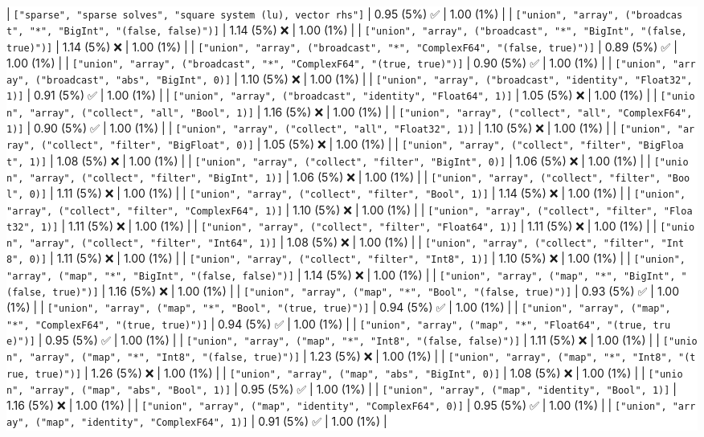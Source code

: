 | `["sparse", "sparse solves", "square system (lu), vector rhs"]` | 0.95 (5%) :white_check_mark: | 1.00 (1%)  |
| `["union", "array", ("broadcast", "*", "BigInt", "(false, false)")]` | 1.14 (5%) :x: | 1.00 (1%)  |
| `["union", "array", ("broadcast", "*", "BigInt", "(false, true)")]` | 1.14 (5%) :x: | 1.00 (1%)  |
| `["union", "array", ("broadcast", "*", "ComplexF64", "(false, true)")]` | 0.89 (5%) :white_check_mark: | 1.00 (1%)  |
| `["union", "array", ("broadcast", "*", "ComplexF64", "(true, true)")]` | 0.90 (5%) :white_check_mark: | 1.00 (1%)  |
| `["union", "array", ("broadcast", "abs", "BigInt", 0)]` | 1.10 (5%) :x: | 1.00 (1%)  |
| `["union", "array", ("broadcast", "identity", "Float32", 1)]` | 0.91 (5%) :white_check_mark: | 1.00 (1%)  |
| `["union", "array", ("broadcast", "identity", "Float64", 1)]` | 1.05 (5%) :x: | 1.00 (1%)  |
| `["union", "array", ("collect", "all", "Bool", 1)]` | 1.16 (5%) :x: | 1.00 (1%)  |
| `["union", "array", ("collect", "all", "ComplexF64", 1)]` | 0.90 (5%) :white_check_mark: | 1.00 (1%)  |
| `["union", "array", ("collect", "all", "Float32", 1)]` | 1.10 (5%) :x: | 1.00 (1%)  |
| `["union", "array", ("collect", "filter", "BigFloat", 0)]` | 1.05 (5%) :x: | 1.00 (1%)  |
| `["union", "array", ("collect", "filter", "BigFloat", 1)]` | 1.08 (5%) :x: | 1.00 (1%)  |
| `["union", "array", ("collect", "filter", "BigInt", 0)]` | 1.06 (5%) :x: | 1.00 (1%)  |
| `["union", "array", ("collect", "filter", "BigInt", 1)]` | 1.06 (5%) :x: | 1.00 (1%)  |
| `["union", "array", ("collect", "filter", "Bool", 0)]` | 1.11 (5%) :x: | 1.00 (1%)  |
| `["union", "array", ("collect", "filter", "Bool", 1)]` | 1.14 (5%) :x: | 1.00 (1%)  |
| `["union", "array", ("collect", "filter", "ComplexF64", 1)]` | 1.10 (5%) :x: | 1.00 (1%)  |
| `["union", "array", ("collect", "filter", "Float32", 1)]` | 1.11 (5%) :x: | 1.00 (1%)  |
| `["union", "array", ("collect", "filter", "Float64", 1)]` | 1.11 (5%) :x: | 1.00 (1%)  |
| `["union", "array", ("collect", "filter", "Int64", 1)]` | 1.08 (5%) :x: | 1.00 (1%)  |
| `["union", "array", ("collect", "filter", "Int8", 0)]` | 1.11 (5%) :x: | 1.00 (1%)  |
| `["union", "array", ("collect", "filter", "Int8", 1)]` | 1.10 (5%) :x: | 1.00 (1%)  |
| `["union", "array", ("map", "*", "BigInt", "(false, false)")]` | 1.14 (5%) :x: | 1.00 (1%)  |
| `["union", "array", ("map", "*", "BigInt", "(false, true)")]` | 1.16 (5%) :x: | 1.00 (1%)  |
| `["union", "array", ("map", "*", "Bool", "(false, true)")]` | 0.93 (5%) :white_check_mark: | 1.00 (1%)  |
| `["union", "array", ("map", "*", "Bool", "(true, true)")]` | 0.94 (5%) :white_check_mark: | 1.00 (1%)  |
| `["union", "array", ("map", "*", "ComplexF64", "(true, true)")]` | 0.94 (5%) :white_check_mark: | 1.00 (1%)  |
| `["union", "array", ("map", "*", "Float64", "(true, true)")]` | 0.95 (5%) :white_check_mark: | 1.00 (1%)  |
| `["union", "array", ("map", "*", "Int8", "(false, false)")]` | 1.11 (5%) :x: | 1.00 (1%)  |
| `["union", "array", ("map", "*", "Int8", "(false, true)")]` | 1.23 (5%) :x: | 1.00 (1%)  |
| `["union", "array", ("map", "*", "Int8", "(true, true)")]` | 1.26 (5%) :x: | 1.00 (1%)  |
| `["union", "array", ("map", "abs", "BigInt", 0)]` | 1.08 (5%) :x: | 1.00 (1%)  |
| `["union", "array", ("map", "abs", "Bool", 1)]` | 0.95 (5%) :white_check_mark: | 1.00 (1%)  |
| `["union", "array", ("map", "identity", "Bool", 1)]` | 1.16 (5%) :x: | 1.00 (1%)  |
| `["union", "array", ("map", "identity", "ComplexF64", 0)]` | 0.95 (5%) :white_check_mark: | 1.00 (1%)  |
| `["union", "array", ("map", "identity", "ComplexF64", 1)]` | 0.91 (5%) :white_check_mark: | 1.00 (1%)  |